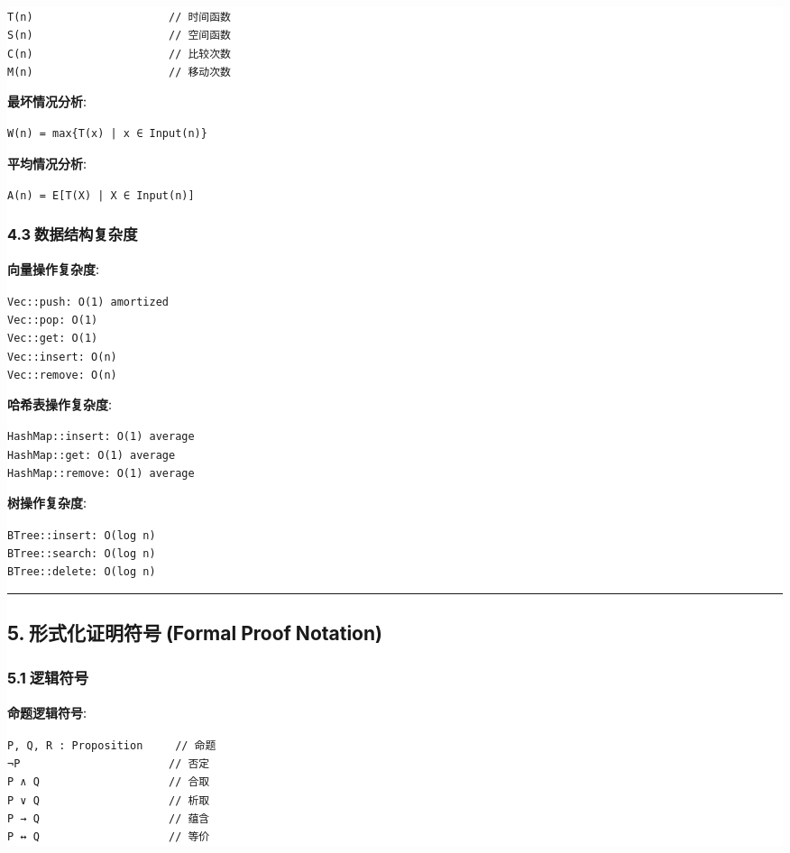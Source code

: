 ```text
T(n)                     // 时间函数
S(n)                     // 空间函数
C(n)                     // 比较次数
M(n)                     // 移动次数
```

**最坏情况分析**:

```text
W(n) = max{T(x) | x ∈ Input(n)}
```

**平均情况分析**:

```text
A(n) = E[T(X) | X ∈ Input(n)]
```

### 4.3 数据结构复杂度

**向量操作复杂度**:

```text
Vec::push: O(1) amortized
Vec::pop: O(1)
Vec::get: O(1)
Vec::insert: O(n)
Vec::remove: O(n)
```

**哈希表操作复杂度**:

```text
HashMap::insert: O(1) average
HashMap::get: O(1) average
HashMap::remove: O(1) average
```

**树操作复杂度**:

```text
BTree::insert: O(log n)
BTree::search: O(log n)
BTree::delete: O(log n)
```

---

## 5. 形式化证明符号 (Formal Proof Notation)

### 5.1 逻辑符号

**命题逻辑符号**:

```text
P, Q, R : Proposition     // 命题
¬P                       // 否定
P ∧ Q                    // 合取
P ∨ Q                    // 析取
P → Q                    // 蕴含
P ↔ Q                    // 等价
```
